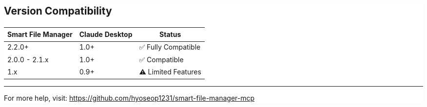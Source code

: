 ## Version Compatibility

| Smart File Manager | Claude Desktop | Status |
|--------------------|----------------|---------|
| 2.2.0+ | 1.0+ | ✅ Fully Compatible |
| 2.0.0 - 2.1.x | 1.0+ | ✅ Compatible |
| 1.x | 0.9+ | ⚠️ Limited Features |

---

For more help, visit: https://github.com/hyoseop1231/smart-file-manager-mcp
